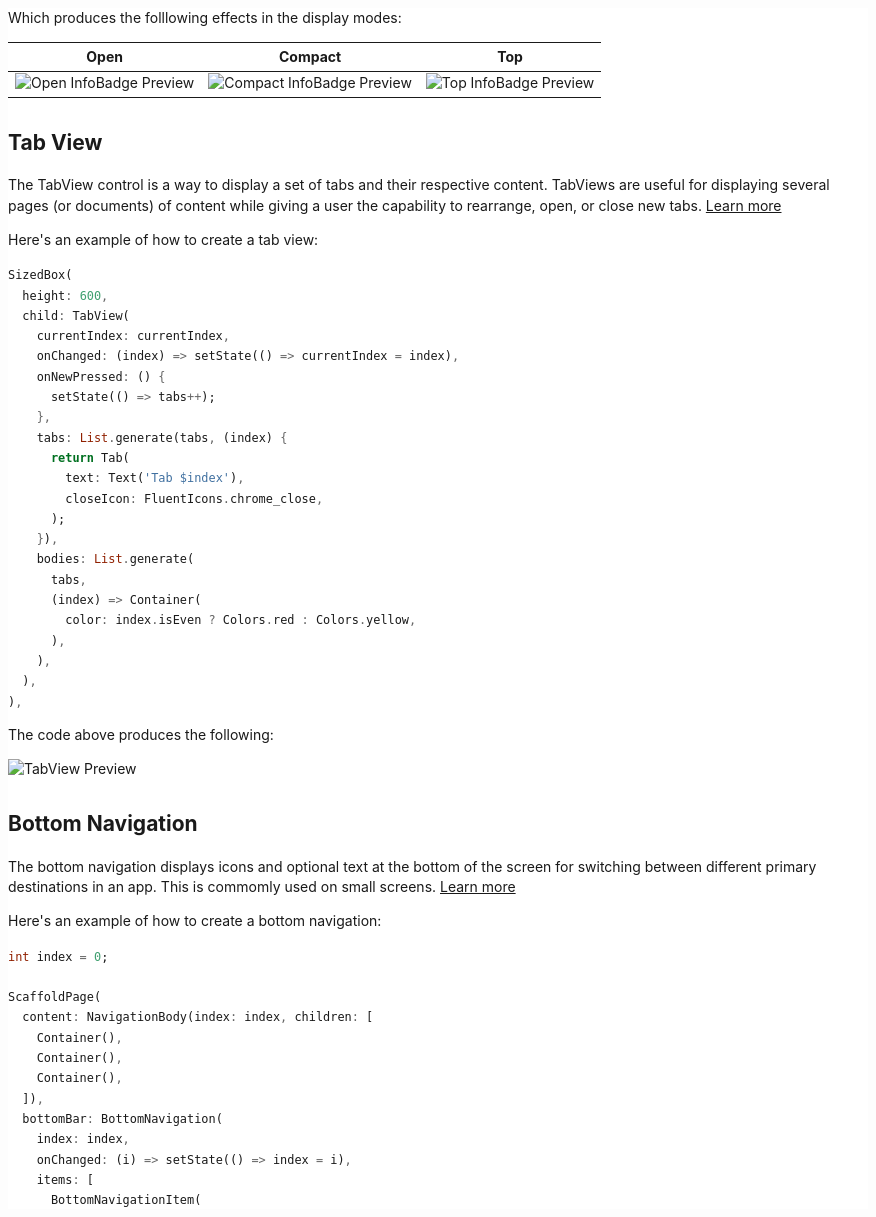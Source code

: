 Which produces the folllowing effects in the display modes:

| Open | Compact | Top |
| ---- | ------- | --- |
| ![Open InfoBadge Preview](https://docs.microsoft.com/en-us/windows/apps/design/controls/images/infobadge/navview-expanded.png) | ![Compact InfoBadge Preview](https://docs.microsoft.com/en-us/windows/apps/design/controls/images/infobadge/navview-compact.png) | ![Top InfoBadge Preview](https://docs.microsoft.com/en-us/windows/apps/design/controls/images/infobadge/navview-top.png) |

## Tab View

The TabView control is a way to display a set of tabs and their respective content. TabViews are useful for displaying several pages (or documents) of content while giving a user the capability to rearrange, open, or close new tabs. [Learn more](https://docs.microsoft.com/en-us/windows/uwp/design/controls-and-patterns/tab-view)

Here's an example of how to create a tab view:

```dart
SizedBox(
  height: 600,
  child: TabView(
    currentIndex: currentIndex,
    onChanged: (index) => setState(() => currentIndex = index),
    onNewPressed: () {
      setState(() => tabs++);
    },
    tabs: List.generate(tabs, (index) {
      return Tab(
        text: Text('Tab $index'),
        closeIcon: FluentIcons.chrome_close,
      );
    }),
    bodies: List.generate(
      tabs,
      (index) => Container(
        color: index.isEven ? Colors.red : Colors.yellow,
      ),
    ),
  ),
),
```

The code above produces the following:

![TabView Preview](https://docs.microsoft.com/en-us/windows/uwp/design/controls-and-patterns/images/tabview/tab-introduction.png)

## Bottom Navigation

The bottom navigation displays icons and optional text at the bottom of the screen for switching between different primary destinations in an app. This is commomly used on small screens. [Learn more](https://developer.microsoft.com/pt-br/fluentui#/controls/android/bottomnavigation)

Here's an example of how to create a bottom navigation:

```dart
int index = 0;

ScaffoldPage(
  content: NavigationBody(index: index, children: [
    Container(),
    Container(),
    Container(),
  ]),
  bottomBar: BottomNavigation(
    index: index,
    onChanged: (i) => setState(() => index = i),
    items: [
      BottomNavigationItem(
```